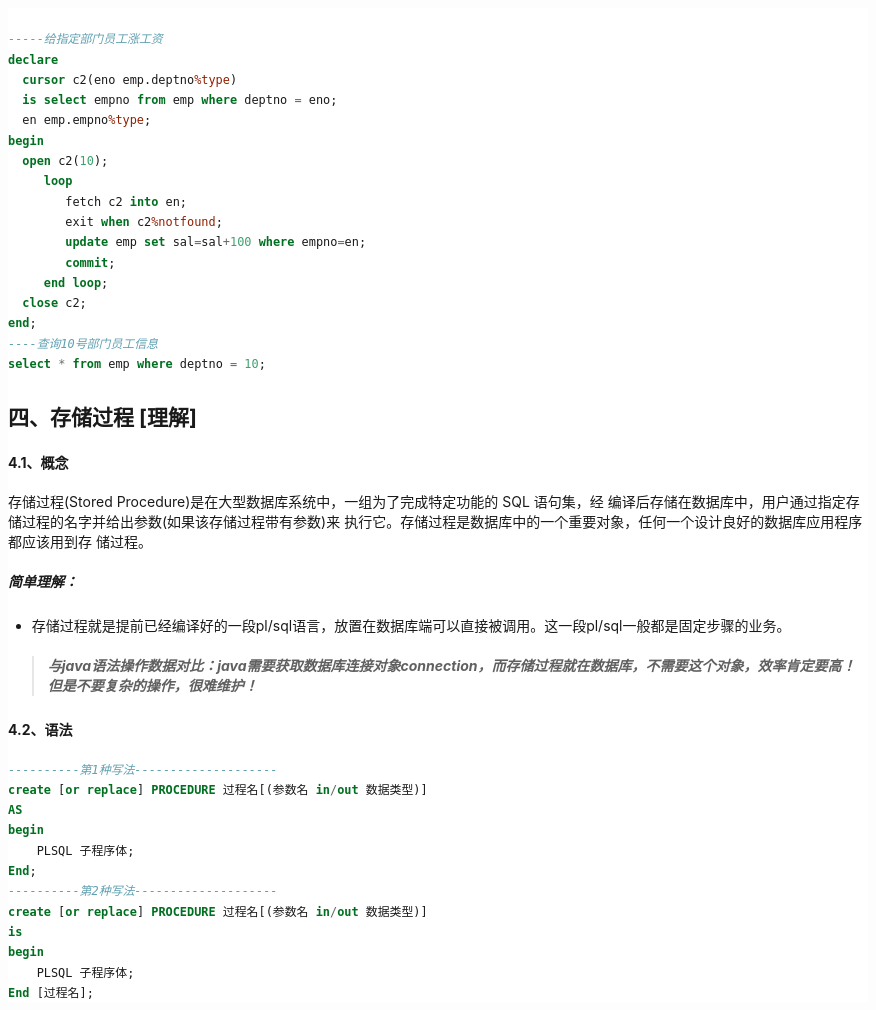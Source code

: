 ```sql

-----给指定部门员工涨工资
declare
  cursor c2(eno emp.deptno%type) 
  is select empno from emp where deptno = eno;
  en emp.empno%type;
begin
  open c2(10);
     loop
        fetch c2 into en;
        exit when c2%notfound;
        update emp set sal=sal+100 where empno=en;
        commit;
     end loop;  
  close c2;
end;
----查询10号部门员工信息
select * from emp where deptno = 10;
```



## 四、存储过程 [理解]

#### 4.1、概念

存储过程(Stored Procedure)是在大型数据库系统中，一组为了完成特定功能的 SQL 语句集，经
编译后存储在数据库中，用户通过指定存储过程的名字并给出参数(如果该存储过程带有参数)来
执行它。存储过程是数据库中的一个重要对象，任何一个设计良好的数据库应用程序都应该用到存
储过程。

##### 简单理解：

- 存储过程就是提前已经编译好的一段pl/sql语言，放置在数据库端可以直接被调用。这一段pl/sql一般都是固定步骤的业务。

> ##### 与java语法操作数据对比：java需要获取数据库连接对象connection，而存储过程就在数据库，不需要这个对象，效率肯定要高！但是不要复杂的操作，很难维护！

#### 4.2、语法

```sql
----------第1种写法--------------------
create [or replace] PROCEDURE 过程名[(参数名 in/out 数据类型)] 
AS
begin
	PLSQL 子程序体; 
End;
----------第2种写法--------------------
create [or replace] PROCEDURE 过程名[(参数名 in/out 数据类型)] 
is
begin
	PLSQL 子程序体; 
End [过程名];
```

